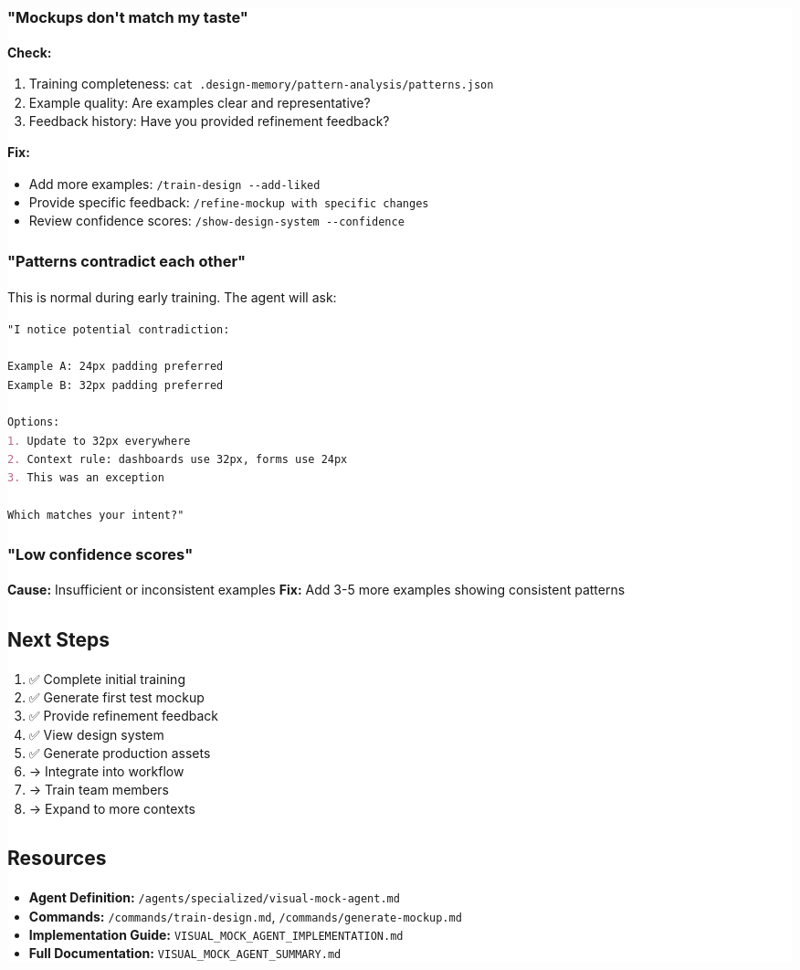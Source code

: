 ### "Mockups don't match my taste"

**Check:**
1. Training completeness: `cat .design-memory/pattern-analysis/patterns.json`
2. Example quality: Are examples clear and representative?
3. Feedback history: Have you provided refinement feedback?

**Fix:**
- Add more examples: `/train-design --add-liked`
- Provide specific feedback: `/refine-mockup with specific changes`
- Review confidence scores: `/show-design-system --confidence`

### "Patterns contradict each other"

This is normal during early training. The agent will ask:

```markdown
"I notice potential contradiction:

Example A: 24px padding preferred
Example B: 32px padding preferred

Options:
1. Update to 32px everywhere
2. Context rule: dashboards use 32px, forms use 24px
3. This was an exception

Which matches your intent?"
```

### "Low confidence scores"

**Cause:** Insufficient or inconsistent examples
**Fix:** Add 3-5 more examples showing consistent patterns

## Next Steps

1. ✅ Complete initial training
2. ✅ Generate first test mockup
3. ✅ Provide refinement feedback
4. ✅ View design system
5. ✅ Generate production assets
6. → Integrate into workflow
7. → Train team members
8. → Expand to more contexts

## Resources

- **Agent Definition:** `/agents/specialized/visual-mock-agent.md`
- **Commands:** `/commands/train-design.md`, `/commands/generate-mockup.md`
- **Implementation Guide:** `VISUAL_MOCK_AGENT_IMPLEMENTATION.md`
- **Full Documentation:** `VISUAL_MOCK_AGENT_SUMMARY.md`
